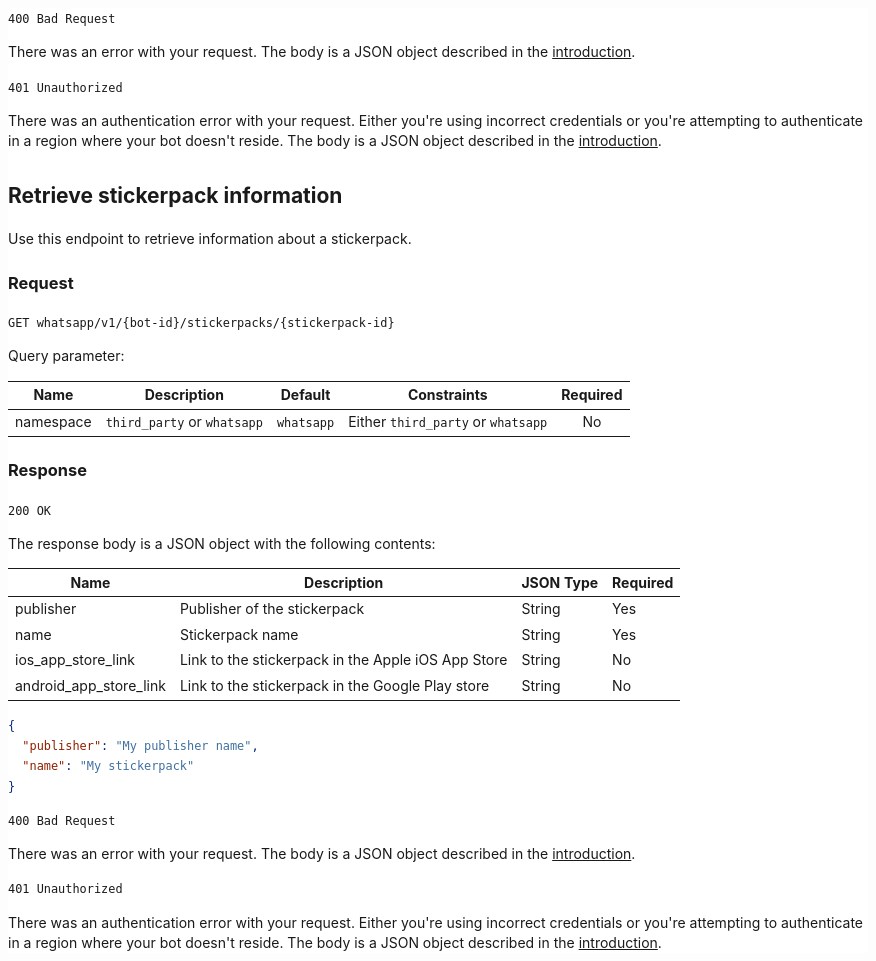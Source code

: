 `400 Bad Request`

There was an error with your request. The body is a JSON object described in the [introduction](/docs/whatsapp/introduction.md#http-errors).

`401 Unauthorized`

There was an authentication error with your request. Either you're using incorrect credentials or you're attempting to authenticate
in a region where your bot doesn't reside. The body is a JSON object described in the [introduction](/docs/whatsapp/introduction.md#http-errors).

## Retrieve stickerpack information

Use this endpoint to retrieve information about a stickerpack.

### Request

`GET whatsapp/v1/{bot-id}/stickerpacks/{stickerpack-id}`

Query parameter:

| Name      | Description                 | Default    | Constraints                        | Required |
| --------- | --------------------------- | ---------- | ---------------------------------- | :------: |
| namespace | `third_party` or `whatsapp` | `whatsapp` | Either `third_party` or `whatsapp` |    No    |

### Response

`200 OK`

The response body is a JSON object with the following contents:

| Name                   | Description                                        | JSON Type | Required |
| ---------------------- | -------------------------------------------------- | --------- | -------- |
| publisher              | Publisher of the stickerpack                       | String    | Yes      |
| name                   | Stickerpack name                                   | String    | Yes      |
| ios_app_store_link     | Link to the stickerpack in the Apple iOS App Store | String    | No       |
| android_app_store_link | Link to the stickerpack in the Google Play store   | String    | No       |

```json
{
  "publisher": "My publisher name",
  "name": "My stickerpack"
}
```

`400 Bad Request`

There was an error with your request. The body is a JSON object described in the [introduction](/docs/whatsapp/introduction.md#http-errors).

`401 Unauthorized`

There was an authentication error with your request. Either you're using incorrect credentials or you're attempting to authenticate
in a region where your bot doesn't reside. The body is a JSON object described in the [introduction](/docs/whatsapp/introduction.md#http-errors).
